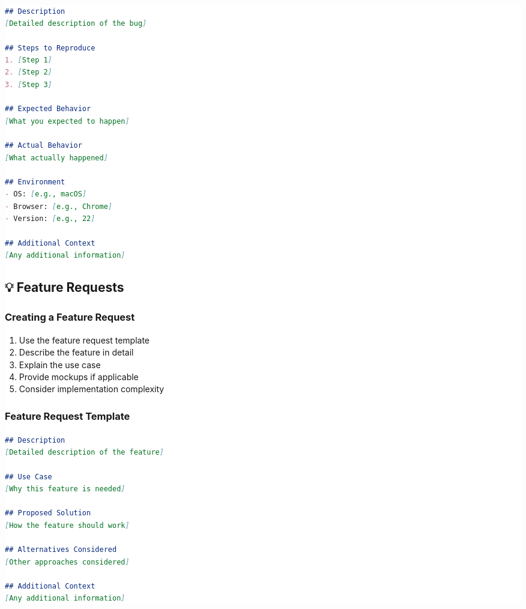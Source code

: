 ```markdown
## Description
[Detailed description of the bug]

## Steps to Reproduce
1. [Step 1]
2. [Step 2]
3. [Step 3]

## Expected Behavior
[What you expected to happen]

## Actual Behavior
[What actually happened]

## Environment
- OS: [e.g., macOS]
- Browser: [e.g., Chrome]
- Version: [e.g., 22]

## Additional Context
[Any additional information]
```

## 💡 Feature Requests

### Creating a Feature Request

1. Use the feature request template
2. Describe the feature in detail
3. Explain the use case
4. Provide mockups if applicable
5. Consider implementation complexity

### Feature Request Template

```markdown
## Description
[Detailed description of the feature]

## Use Case
[Why this feature is needed]

## Proposed Solution
[How the feature should work]

## Alternatives Considered
[Other approaches considered]

## Additional Context
[Any additional information]
```

